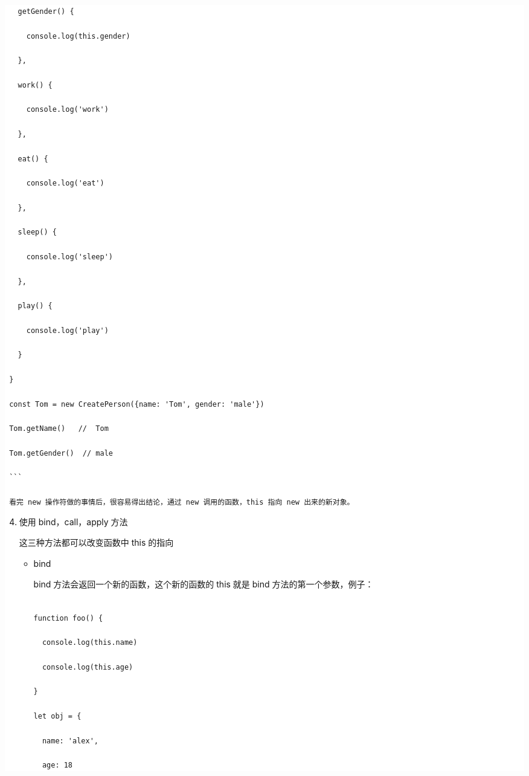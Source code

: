        getGender() {

         console.log(this.gender)

       },

       work() {

         console.log('work')

       },

       eat() {

         console.log('eat')

       },

       sleep() {

         console.log('sleep')

       },

       play() {

         console.log('play')

       }

     }

     const Tom = new CreatePerson({name: 'Tom', gender: 'male'})

     Tom.getName()   //  Tom

     Tom.getGender()  // male

     ```

     看完 new 操作符做的事情后，很容易得出结论，通过 new 调用的函数，this 指向 new 出来的新对象。

  4. 使用 bind，call，apply 方法

     这三种方法都可以改变函数中 this 的指向

     - bind

       bind 方法会返回一个新的函数，这个新的函数的 this 就是 bind 方法的第一个参数，例子：

       ```

       function foo() {

         console.log(this.name)

         console.log(this.age)

       }

       let obj = {

         name: 'alex',

         age: 18

